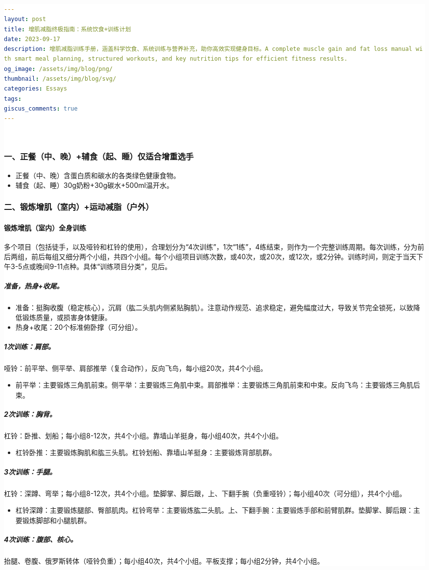 ```yaml
---
layout: post
title: 增肌减脂终极指南：系统饮食+训练计划
date: 2023-09-17
description: 增肌减脂训练手册，涵盖科学饮食、系统训练与营养补充，助你高效实现健身目标。A complete muscle gain and fat loss manual with smart meal planning, structured workouts, and key nutrition tips for efficient fitness results.
og_image: /assets/img/blog/png/
thumbnail: /assets/img/blog/svg/
categories: Essays
tags:
giscus_comments: true
---
```


<img src="/assets/img/blog/svg/" alt="" style="width:100%">

### 一、正餐（中、晚）+辅食（起、睡）仅适合增重选手

- 正餐（中、晚）含蛋白质和碳水的各类绿色健康食物。
- 辅食（起、睡）30g奶粉+30g碳水+500ml温开水。

### 二、锻炼增肌（室内）+运动减脂（户外）

#### 锻炼增肌（室内）全身训练

多个项目（包括徒手，以及哑铃和杠铃的使用），合理划分为“4次训练”，1次“1练”，4练结束，则作为一个完整训练周期。每次训练，分为前后两组，前后每组又细分两个小组，共四个小组。每个小组项目训练次数，或40次，或20次，或12次，或2分钟。训练时间，则定于当天下午3-5点或晚间9-11点种。具体“训练项目分类”，见后。

##### 准备，热身+收尾。

- 准备：挺胸收腹（稳定核心），沉肩（肱二头肌内侧紧贴胸肌）。注意动作规范、追求稳定，避免幅度过大，导致关节完全锁死，以致降低锻炼质量，或损害身体健康。
- 热身+收尾：20个标准俯卧撑（可分组）。

##### 1次训练：肩部。

哑铃：前平举、侧平举、肩部推举（复合动作），反向飞鸟，每小组20次，共4个小组。

- 前平举：主要锻炼三角肌前束。侧平举：主要锻炼三角肌中束。肩部推举：主要锻炼三角肌前束和中束。反向飞鸟：主要锻炼三角肌后束。

##### 2次训练：胸背。

杠铃：卧推、划船；每小组8-12次，共4个小组。靠墙山羊挺身，每小组40次，共4个小组。

- 杠铃卧推：主要锻炼胸肌和肱三头肌。杠铃划船、靠墙山羊挺身：主要锻炼背部肌群。

##### 3次训练：手腿。

杠铃：深蹲、弯举；每小组8-12次，共4个小组。垫脚掌、脚后跟，上、下翻手腕（负重哑铃）；每小组40次（可分组），共4个小组。

- 杠铃深蹲：主要锻炼腿部、臀部肌肉。杠铃弯举：主要锻炼肱二头肌。上、下翻手腕：主要锻炼手部和前臂肌群。垫脚掌、脚后跟：主要锻炼脚部和小腿肌群。

##### 4次训练：腹部、核心。

抬腿、卷腹、俄罗斯转体（哑铃负重）；每小组40次，共4个小组。平板支撑；每小组2分钟，共4个小组。
